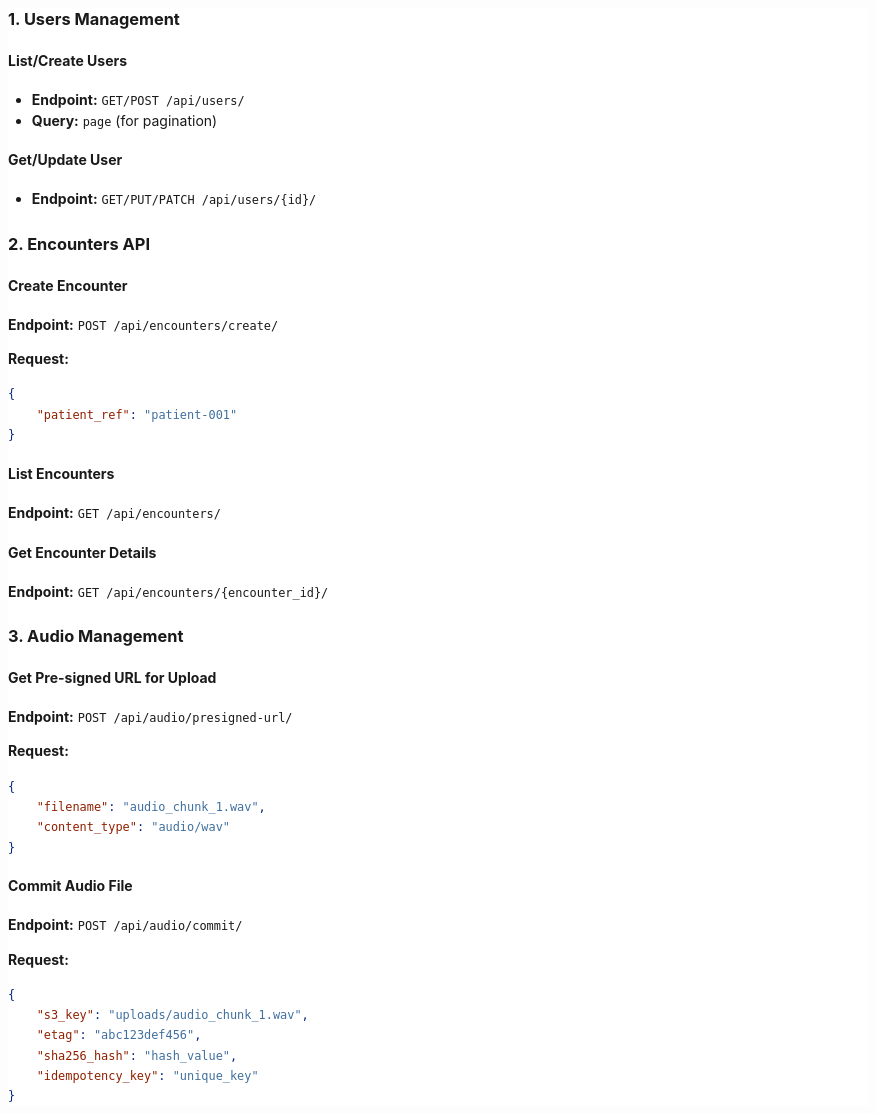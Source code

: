 ### 1. Users Management

#### List/Create Users
- **Endpoint:** `GET/POST /api/users/`
- **Query:** `page` (for pagination)

#### Get/Update User
- **Endpoint:** `GET/PUT/PATCH /api/users/{id}/`

### 2. Encounters API

#### Create Encounter
**Endpoint:** `POST /api/encounters/create/`

**Request:**
```json
{
    "patient_ref": "patient-001"
}
```

#### List Encounters
**Endpoint:** `GET /api/encounters/`

#### Get Encounter Details
**Endpoint:** `GET /api/encounters/{encounter_id}/`

### 3. Audio Management

#### Get Pre-signed URL for Upload
**Endpoint:** `POST /api/audio/presigned-url/`

**Request:**
```json
{
    "filename": "audio_chunk_1.wav",
    "content_type": "audio/wav"
}
```

#### Commit Audio File
**Endpoint:** `POST /api/audio/commit/`

**Request:**
```json
{
    "s3_key": "uploads/audio_chunk_1.wav",
    "etag": "abc123def456",
    "sha256_hash": "hash_value",
    "idempotency_key": "unique_key"
}
```
